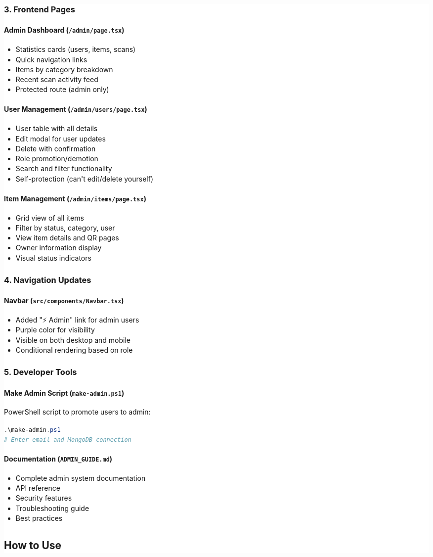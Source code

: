 ### 3. Frontend Pages

#### Admin Dashboard (`/admin/page.tsx`)
- Statistics cards (users, items, scans)
- Quick navigation links
- Items by category breakdown
- Recent scan activity feed
- Protected route (admin only)

#### User Management (`/admin/users/page.tsx`)
- User table with all details
- Edit modal for user updates
- Delete with confirmation
- Role promotion/demotion
- Search and filter functionality
- Self-protection (can't edit/delete yourself)

#### Item Management (`/admin/items/page.tsx`)
- Grid view of all items
- Filter by status, category, user
- View item details and QR pages
- Owner information display
- Visual status indicators

### 4. Navigation Updates

#### Navbar (`src/components/Navbar.tsx`)
- Added "⚡ Admin" link for admin users
- Purple color for visibility
- Visible on both desktop and mobile
- Conditional rendering based on role

### 5. Developer Tools

#### Make Admin Script (`make-admin.ps1`)
PowerShell script to promote users to admin:
```powershell
.\make-admin.ps1
# Enter email and MongoDB connection
```

#### Documentation (`ADMIN_GUIDE.md`)
- Complete admin system documentation
- API reference
- Security features
- Troubleshooting guide
- Best practices

## How to Use
